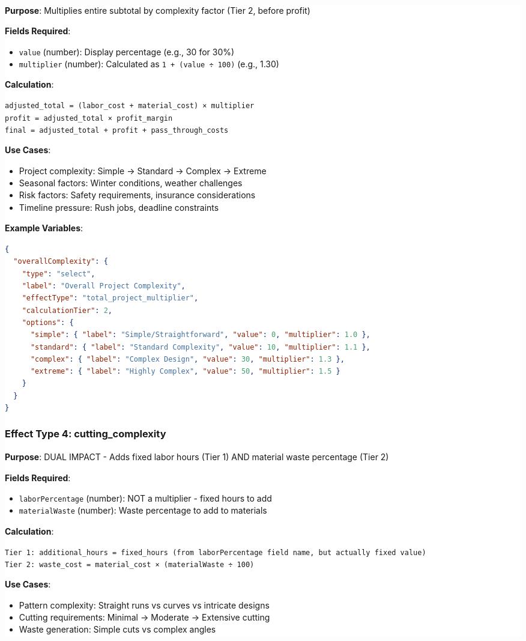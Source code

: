 **Purpose**: Multiplies entire subtotal by complexity factor (Tier 2, before profit)

**Fields Required**:
- `value` (number): Display percentage (e.g., 30 for 30%)
- `multiplier` (number): Calculated as `1 + (value ÷ 100)` (e.g., 1.30)

**Calculation**:
```
adjusted_total = (labor_cost + material_cost) × multiplier
profit = adjusted_total × profit_margin
final = adjusted_total + profit + pass_through_costs
```

**Use Cases**:
- Project complexity: Simple → Standard → Complex → Extreme
- Seasonal factors: Winter conditions, weather challenges
- Risk factors: Safety requirements, insurance considerations
- Timeline pressure: Rush jobs, deadline constraints

**Example Variables**:
```json
{
  "overallComplexity": {
    "type": "select",
    "label": "Overall Project Complexity",
    "effectType": "total_project_multiplier",
    "calculationTier": 2,
    "options": {
      "simple": { "label": "Simple/Straightforward", "value": 0, "multiplier": 1.0 },
      "standard": { "label": "Standard Complexity", "value": 10, "multiplier": 1.1 },
      "complex": { "label": "Complex Design", "value": 30, "multiplier": 1.3 },
      "extreme": { "label": "Highly Complex", "value": 50, "multiplier": 1.5 }
    }
  }
}
```

### Effect Type 4: cutting_complexity

**Purpose**: DUAL IMPACT - Adds fixed labor hours (Tier 1) AND material waste percentage (Tier 2)

**Fields Required**:
- `laborPercentage` (number): NOT a multiplier - fixed hours to add
- `materialWaste` (number): Waste percentage to add to materials

**Calculation**:
```
Tier 1: additional_hours = fixed_hours (from laborPercentage field name, but actually fixed value)
Tier 2: waste_cost = material_cost × (materialWaste ÷ 100)
```

**Use Cases**:
- Pattern complexity: Straight runs vs curves vs intricate designs
- Cutting requirements: Minimal → Moderate → Extensive cutting
- Waste generation: Simple cuts vs complex angles
